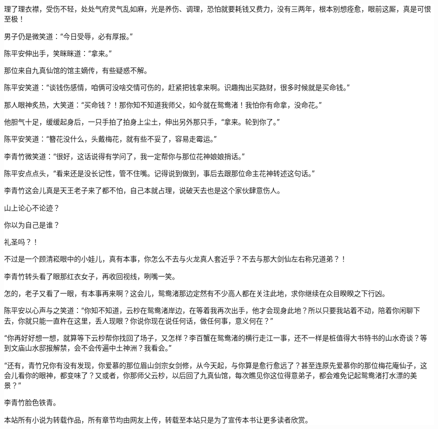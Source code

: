    理了理衣襟，受伤不轻，处处气府灵气乱如麻，光是养伤、调理，恐怕就要耗钱又费力，没有三两年，根本别想痊愈，眼前这厮，真是可恨至极！

   男子仍是微笑道：“今日受辱，必有厚报。”

   陈平安伸出手，笑眯眯道：“拿来。”

   那位来自九真仙馆的馆主嫡传，有些疑惑不解。

   陈平安笑道：“谈钱伤感情，咱俩可没啥交情可伤的，赶紧把钱拿来啊。识趣掏出买路财，很多时候就是买命钱。”

   那人眼神炙热，大笑道：“买命钱？！那你知不知道我师父，如今就在鸳鸯渚！我怕你有命拿，没命花。”

   他胆气十足，缓缓起身后，一只手拍了拍身上尘土，伸出另外那只手，“拿来。轮到你了。”

   陈平安笑道：“簪花没什么，头戴梅花，就有些不妥了，容易走霉运。”

   李青竹微笑道：“很好，这话说得有学问了，我一定帮你与那位花神娘娘捎话。”

   陈平安点点头，“看来还是没长记性，管不住嘴。记得说到做到，事后去跟那位命主花神转述这句话。”

   李青竹这会儿真是天王老子来了都不怕，自己本就占理，说破天去也是这个家伙肆意伤人。

   山上论心不论迹？

   你以为自己是谁？

   礼圣吗？！

   不过是一个顾清崧眼中的小娃儿，真有本事，你怎么不去与火龙真人套近乎？不去与那大剑仙左右称兄道弟？！

   李青竹转头看了眼那红衣女子，再收回视线，咧嘴一笑。

   怎的，老子又看了一眼，有本事再来啊？这会儿，鸳鸯渚那边定然有不少高人都在关注此地，求你继续在众目睽睽之下行凶。

   陈平安以心声与之笑道：“你知不知道，云杪在鸳鸯渚岸边，在等着我再次出手，他才会现身此地？所以只要我站着不动，陪着你闲聊下去，你就只能一直杵在这里，丢人现眼？你说你现在说任何话，做任何事，意义何在？”

   “你再好好想一想，就算等下云杪帮你找回了场子，又怎样？李百蟹在鸳鸯渚的横行走江一事，还不一样是桩值得大书特书的山水奇谈？等到文庙山水邸报解禁，会不会传遍中土神洲？我看会。”

   “还有，青竹兄你有没有发现，你爱慕的那位眉山剑宗女剑修，从今天起，与你算是愈行愈远了？甚至连原先爱慕你的那位梅花庵仙子，这会儿看你的眼神，都变味了？又或者，你那师父云杪，以后回了九真仙馆，每次瞧见你这位得意弟子，都会难免记起鸳鸯渚打水漂的美景？”

   李青竹脸色铁青。

  本站所有小说为转载作品，所有章节均由网友上传，转载至本站只是为了宣传本书让更多读者欣赏。